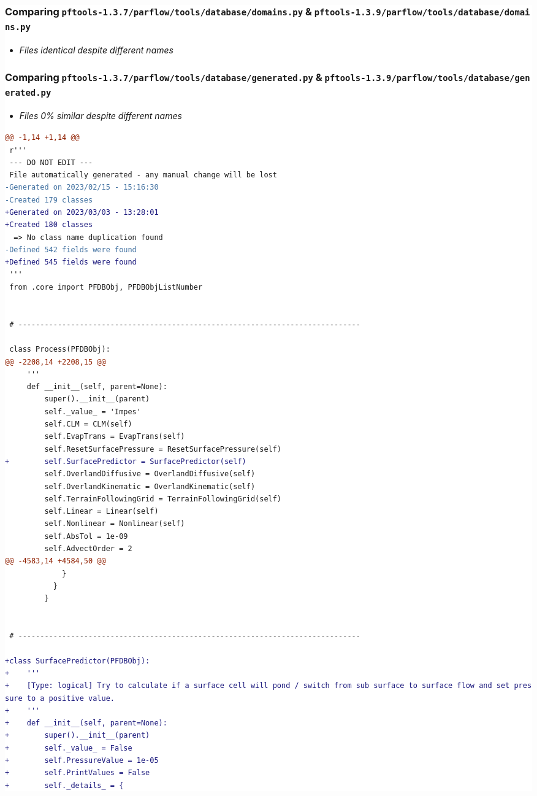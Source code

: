 ### Comparing `pftools-1.3.7/parflow/tools/database/domains.py` & `pftools-1.3.9/parflow/tools/database/domains.py`

 * *Files identical despite different names*

### Comparing `pftools-1.3.7/parflow/tools/database/generated.py` & `pftools-1.3.9/parflow/tools/database/generated.py`

 * *Files 0% similar despite different names*

```diff
@@ -1,14 +1,14 @@
 r'''
 --- DO NOT EDIT ---
 File automatically generated - any manual change will be lost
-Generated on 2023/02/15 - 15:16:30
-Created 179 classes
+Generated on 2023/03/03 - 13:28:01
+Created 180 classes
  => No class name duplication found
-Defined 542 fields were found
+Defined 545 fields were found
 '''
 from .core import PFDBObj, PFDBObjListNumber
 
 
 # ------------------------------------------------------------------------------
 
 class Process(PFDBObj):
@@ -2208,14 +2208,15 @@
     '''
     def __init__(self, parent=None):
         super().__init__(parent)
         self._value_ = 'Impes'
         self.CLM = CLM(self)
         self.EvapTrans = EvapTrans(self)
         self.ResetSurfacePressure = ResetSurfacePressure(self)
+        self.SurfacePredictor = SurfacePredictor(self)
         self.OverlandDiffusive = OverlandDiffusive(self)
         self.OverlandKinematic = OverlandKinematic(self)
         self.TerrainFollowingGrid = TerrainFollowingGrid(self)
         self.Linear = Linear(self)
         self.Nonlinear = Nonlinear(self)
         self.AbsTol = 1e-09
         self.AdvectOrder = 2
@@ -4583,14 +4584,50 @@
             }
           }
         }
 
 
 # ------------------------------------------------------------------------------
 
+class SurfacePredictor(PFDBObj):
+    '''
+    [Type: logical] Try to calculate if a surface cell will pond / switch from sub surface to surface flow and set pressure to a positive value.
+    '''
+    def __init__(self, parent=None):
+        super().__init__(parent)
+        self._value_ = False
+        self.PressureValue = 1e-05
+        self.PrintValues = False
+        self._details_ = {
```